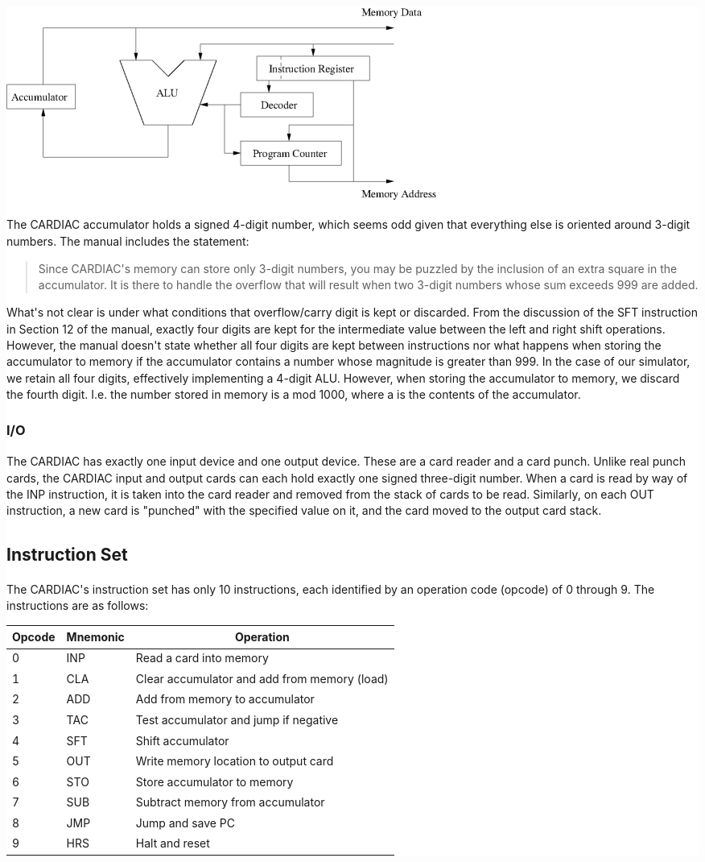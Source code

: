 ![CPU architecture](./cpu-s.png)

The CARDIAC accumulator holds a signed 4-digit number, which seems odd given that everything else is oriented around 3-digit numbers. The manual includes the statement:

> Since CARDIAC's memory can store only 3-digit numbers, you may be puzzled by the inclusion of an extra square in the accumulator. It is there to handle the overflow that will result when two 3-digit numbers whose sum exceeds 999 are added.

What's not clear is under what conditions that overflow/carry digit is kept or discarded. From the discussion of the SFT instruction in Section 12 of the manual, exactly four digits are kept for the intermediate value between the left and right shift operations. However, the manual doesn't state whether all four digits are kept between instructions nor what happens when storing the accumulator to memory if the accumulator contains a number whose magnitude is greater than 999. In the case of our simulator, we retain all four digits, effectively implementing a 4-digit ALU. However, when storing the accumulator to memory, we discard the fourth digit. I.e. the number stored in memory is a mod 1000, where a is the contents of the accumulator.

### I/O

The CARDIAC has exactly one input device and one output device. These are a card reader and a card punch. Unlike real punch cards, the CARDIAC input and output cards can each hold exactly one signed three-digit number. When a card is read by way of the INP instruction, it is taken into the card reader and removed from the stack of cards to be read. Similarly, on each OUT instruction, a new card is "punched" with the specified value on it, and the card moved to the output card stack.

## Instruction Set

The CARDIAC's instruction set has only 10 instructions, each identified by an operation code (opcode) of 0 through 9. The instructions are as follows:

| Opcode | Mnemonic	| Operation                                      | 
| ------ | -------- | ---------------------------------------------- |
| 0      | INP      | Read a card into memory                        |
| 1      | CLA      | Clear accumulator and add from memory (load)   |
| 2      | ADD      | Add from memory to accumulator                 |
| 3      | TAC      | Test accumulator and jump if negative          |
| 4      | SFT      | Shift accumulator                              |
| 5      | OUT      | Write memory location to output card           |
| 6      | STO      | Store accumulator to memory                    |
| 7      | SUB      | Subtract memory from accumulator               |
| 8      | JMP      | Jump and save PC                               |
| 9      | HRS      | Halt and reset                                 |
